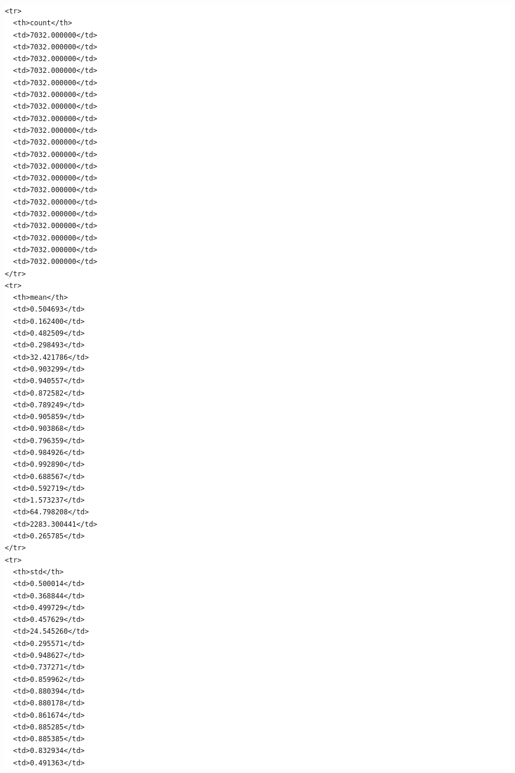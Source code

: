     <tr>
      <th>count</th>
      <td>7032.000000</td>
      <td>7032.000000</td>
      <td>7032.000000</td>
      <td>7032.000000</td>
      <td>7032.000000</td>
      <td>7032.000000</td>
      <td>7032.000000</td>
      <td>7032.000000</td>
      <td>7032.000000</td>
      <td>7032.000000</td>
      <td>7032.000000</td>
      <td>7032.000000</td>
      <td>7032.000000</td>
      <td>7032.000000</td>
      <td>7032.000000</td>
      <td>7032.000000</td>
      <td>7032.000000</td>
      <td>7032.000000</td>
      <td>7032.000000</td>
      <td>7032.000000</td>
    </tr>
    <tr>
      <th>mean</th>
      <td>0.504693</td>
      <td>0.162400</td>
      <td>0.482509</td>
      <td>0.298493</td>
      <td>32.421786</td>
      <td>0.903299</td>
      <td>0.940557</td>
      <td>0.872582</td>
      <td>0.789249</td>
      <td>0.905859</td>
      <td>0.903868</td>
      <td>0.796359</td>
      <td>0.984926</td>
      <td>0.992890</td>
      <td>0.688567</td>
      <td>0.592719</td>
      <td>1.573237</td>
      <td>64.798208</td>
      <td>2283.300441</td>
      <td>0.265785</td>
    </tr>
    <tr>
      <th>std</th>
      <td>0.500014</td>
      <td>0.368844</td>
      <td>0.499729</td>
      <td>0.457629</td>
      <td>24.545260</td>
      <td>0.295571</td>
      <td>0.948627</td>
      <td>0.737271</td>
      <td>0.859962</td>
      <td>0.880394</td>
      <td>0.880178</td>
      <td>0.861674</td>
      <td>0.885285</td>
      <td>0.885385</td>
      <td>0.832934</td>
      <td>0.491363</td>